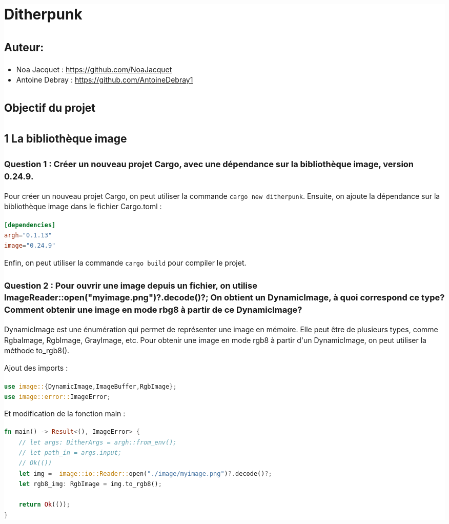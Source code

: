 # Ditherpunk

## Auteur:
 - Noa Jacquet : https://github.com/NoaJacquet
 - Antoine Debray : https://github.com/AntoineDebray1


## Objectif du projet


## 1 La bibliothèque image

### Question 1 : Créer un nouveau projet Cargo, avec une dépendance sur la bibliothèque image, version 0.24.9.

Pour créer un nouveau projet Cargo, on peut utiliser la commande `cargo new ditherpunk`. Ensuite, on ajoute la dépendance sur la bibliothèque image dans le fichier Cargo.toml :

```toml
[dependencies]
argh="0.1.13"
image="0.24.9"
```

Enfin, on peut utiliser la commande `cargo build` pour compiler le projet.



### Question 2 : Pour ouvrir une image depuis un fichier, on utilise ImageReader::open("myimage.png")?.decode()?; On obtient un DynamicImage, à quoi correspond ce type? Comment obtenir une image en mode rbg8 à partir de ce DynamicImage?

DynamicImage est une énumération qui permet de représenter une image en mémoire. Elle peut être de plusieurs types, comme RgbaImage, RgbImage, GrayImage, etc. Pour obtenir une image en mode rgb8 à partir d'un DynamicImage, on peut utiliser la méthode to_rgb8().

Ajout des imports :
```rust
use image::{DynamicImage,ImageBuffer,RgbImage};
use image::error::ImageError;
```

Et modification de la fonction main :
```rust
fn main() -> Result<(), ImageError> {
    // let args: DitherArgs = argh::from_env();
    // let path_in = args.input;
    // Ok(())
    let img =  image::io::Reader::open("./image/myimage.png")?.decode()?;
    let rgb8_img: RgbImage = img.to_rgb8();

    return Ok(());
}
```
